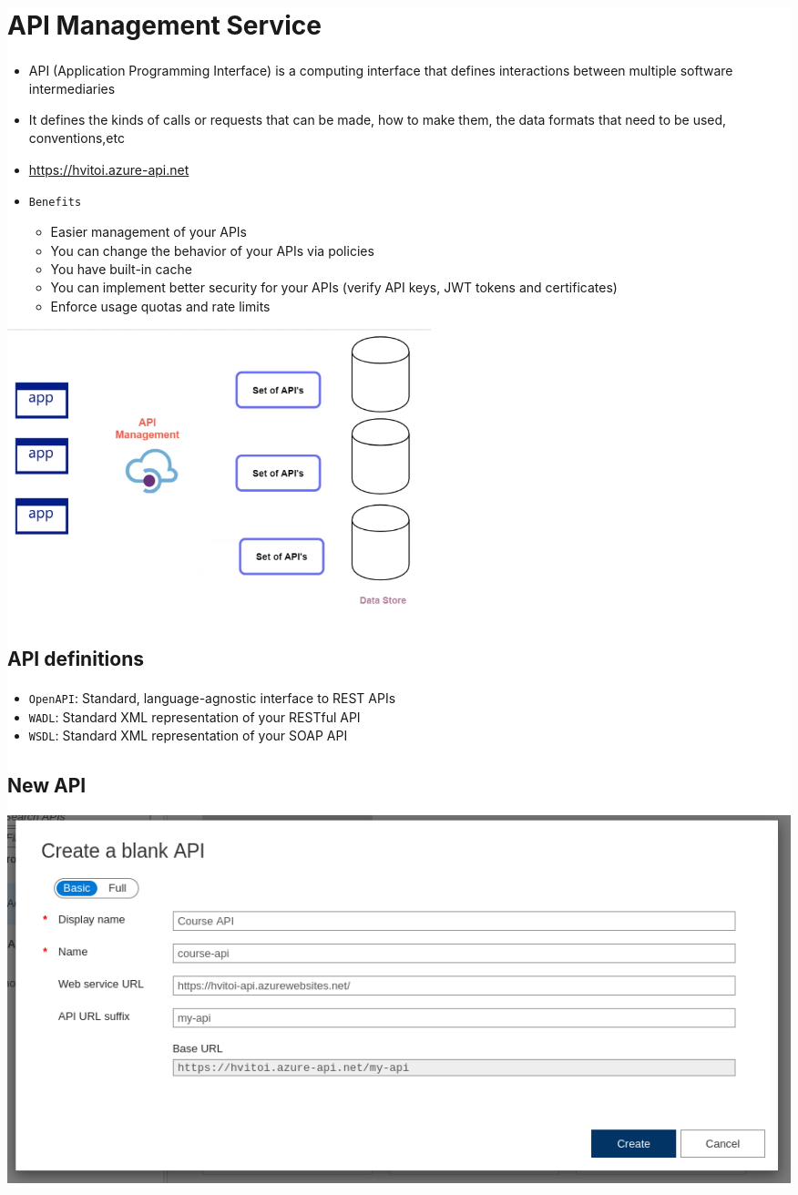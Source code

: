 # API Management Service

- API (Application Programming Interface) is a computing interface that defines interactions between multiple software intermediaries
- It defines the kinds of calls or requests that can be made, how to make them, the data formats that need to be used, conventions,etc
- <https://hvitoi.azure-api.net>

- `Benefits`
  - Easier management of your APIs
  - You can change the behavior of your APIs via policies
  - You have built-in cache
  - You can implement better security for your APIs (verify API keys, JWT tokens and certificates)
  - Enforce usage quotas and rate limits

![API Management Service](../images/api-management.png)

## API definitions

- `OpenAPI`: Standard, language-agnostic interface to REST APIs
- `WADL`: Standard XML representation of your RESTful API
- `WSDL`: Standard XML representation of your SOAP API

## New API

![Blank API](../images/new-api.png)